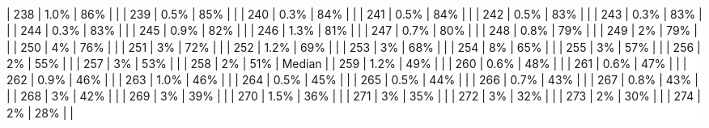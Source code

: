 | 238 | 1.0% | 86% |  |
| 239 | 0.5% | 85% |  |
| 240 | 0.3% | 84% |  |
| 241 | 0.5% | 84% |  |
| 242 | 0.5% | 83% |  |
| 243 | 0.3% | 83% |  |
| 244 | 0.3% | 83% |  |
| 245 | 0.9% | 82% |  |
| 246 | 1.3% | 81% |  |
| 247 | 0.7% | 80% |  |
| 248 | 0.8% | 79% |  |
| 249 | 2% | 79% |  |
| 250 | 4% | 76% |  |
| 251 | 3% | 72% |  |
| 252 | 1.2% | 69% |  |
| 253 | 3% | 68% |  |
| 254 | 8% | 65% |  |
| 255 | 3% | 57% |  |
| 256 | 2% | 55% |  |
| 257 | 3% | 53% |  |
| 258 | 2% | 51% | Median |
| 259 | 1.2% | 49% |  |
| 260 | 0.6% | 48% |  |
| 261 | 0.6% | 47% |  |
| 262 | 0.9% | 46% |  |
| 263 | 1.0% | 46% |  |
| 264 | 0.5% | 45% |  |
| 265 | 0.5% | 44% |  |
| 266 | 0.7% | 43% |  |
| 267 | 0.8% | 43% |  |
| 268 | 3% | 42% |  |
| 269 | 3% | 39% |  |
| 270 | 1.5% | 36% |  |
| 271 | 3% | 35% |  |
| 272 | 3% | 32% |  |
| 273 | 2% | 30% |  |
| 274 | 2% | 28% |  |